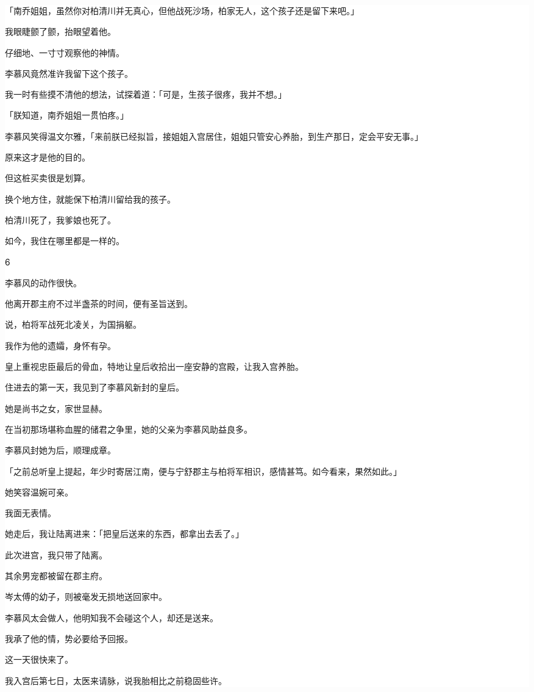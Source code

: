 「南乔姐姐，虽然你对柏清川并无真心，但他战死沙场，柏家无人，这个孩子还是留下来吧。」

我眼睫颤了颤，抬眼望着他。

仔细地、一寸寸观察他的神情。

李慕风竟然准许我留下这个孩子。

我一时有些摸不清他的想法，试探着道：「可是，生孩子很疼，我并不想。」

「朕知道，南乔姐姐一贯怕疼。」

李慕风笑得温文尔雅，「来前朕已经拟旨，接姐姐入宫居住，姐姐只管安心养胎，到生产那日，定会平安无事。」

原来这才是他的目的。 

但这桩买卖很是划算。

换个地方住，就能保下柏清川留给我的孩子。

柏清川死了，我爹娘也死了。

如今，我住在哪里都是一样的。

6

李慕风的动作很快。

他离开郡主府不过半盏茶的时间，便有圣旨送到。

说，柏将军战死北凌关，为国捐躯。

我作为他的遗孀，身怀有孕。

皇上重视忠臣最后的骨血，特地让皇后收拾出一座安静的宫殿，让我入宫养胎。

住进去的第一天，我见到了李慕风新封的皇后。

她是尚书之女，家世显赫。

在当初那场堪称血腥的储君之争里，她的父亲为李慕风助益良多。

李慕风封她为后，顺理成章。

「之前总听皇上提起，年少时寄居江南，便与宁舒郡主与柏将军相识，感情甚笃。如今看来，果然如此。」

她笑容温婉可亲。

我面无表情。

她走后，我让陆离进来：「把皇后送来的东西，都拿出去丢了。」

此次进宫，我只带了陆离。

其余男宠都被留在郡主府。

岑太傅的幼子，则被毫发无损地送回家中。

李慕风太会做人，他明知我不会碰这个人，却还是送来。

我承了他的情，势必要给予回报。

这一天很快来了。

我入宫后第七日，太医来请脉，说我胎相比之前稳固些许。
